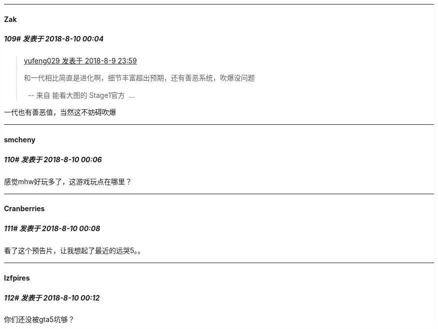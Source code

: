





-----

####  Zak  
##### 109#       发表于 2018-8-10 00:04



<blockquote><a href="httphttps://bbs.saraba1st.com/2b/forum.php?mod=redirect&amp;goto=findpost&amp;pid=40601648&amp;ptid=1645555" target="_blank">yufeng029 发表于 2018-8-9 23:59</a>

和一代相比简直是进化啊，细节丰富超出预期，还有善恶系统，吹爆没问题


  -- 来自 能看大图的 Stage1官方  ...</blockquote>
一代也有善恶值，当然这不妨碍吹爆







-----

####  smcheny  
##### 110#       发表于 2018-8-10 00:06




感觉mhw好玩多了，这游戏玩点在哪里？







-----

####  Cranberries  
##### 111#       发表于 2018-8-10 00:08




看了这个预告片，让我想起了最近的远哭5。。







-----

####  lzfpires  
##### 112#       发表于 2018-8-10 00:12




你们还没被gta5坑够？
